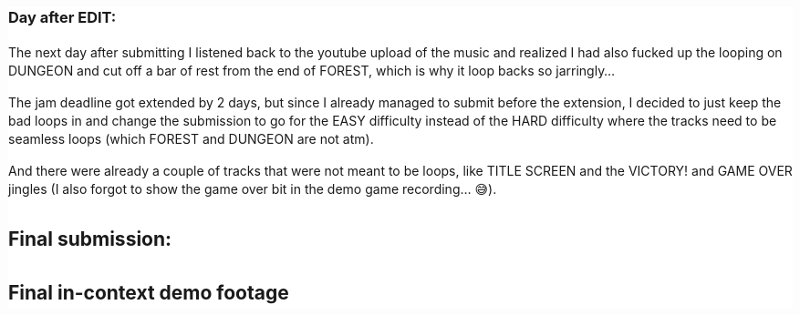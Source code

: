 ### Day after EDIT:
The next day after submitting I listened back to the youtube upload of the music and realized I had also fucked up the looping on DUNGEON and cut off a bar of rest from the end of FOREST, which is why it loop backs so jarringly…

The jam deadline got extended by 2 days, but since I already managed to submit before the extension, I decided to just keep the bad loops in and change the submission to go for the EASY difficulty instead of the HARD difficulty where the tracks need to be seamless loops (which FOREST and DUNGEON are not atm).

And there were already a couple of tracks that were not meant to be loops, like TITLE SCREEN and the VICTORY! and GAME OVER jingles (I also forgot to show the game over bit in the demo game recording… 😅).

## Final submission:
<iframe width="560" height="315" src="https://www.youtube.com/embed/hyXIPihTjGk?si=c2nNdlUlQAdKEkHg" title="YouTube video player" frameborder="0" allow="accelerometer; autoplay; clipboard-write; encrypted-media; gyroscope; picture-in-picture; web-share" referrerpolicy="strict-origin-when-cross-origin" allowfullscreen=""></iframe>

## Final in-context demo footage
<iframe width="560" height="315" src="https://www.youtube.com/embed/Zp48Qt2UVOs?si=K6boV7ydIMXVUMoY" title="YouTube video player" frameborder="0" allow="accelerometer; autoplay; clipboard-write; encrypted-media; gyroscope; picture-in-picture; web-share" referrerpolicy="strict-origin-when-cross-origin" allowfullscreen=""></iframe>